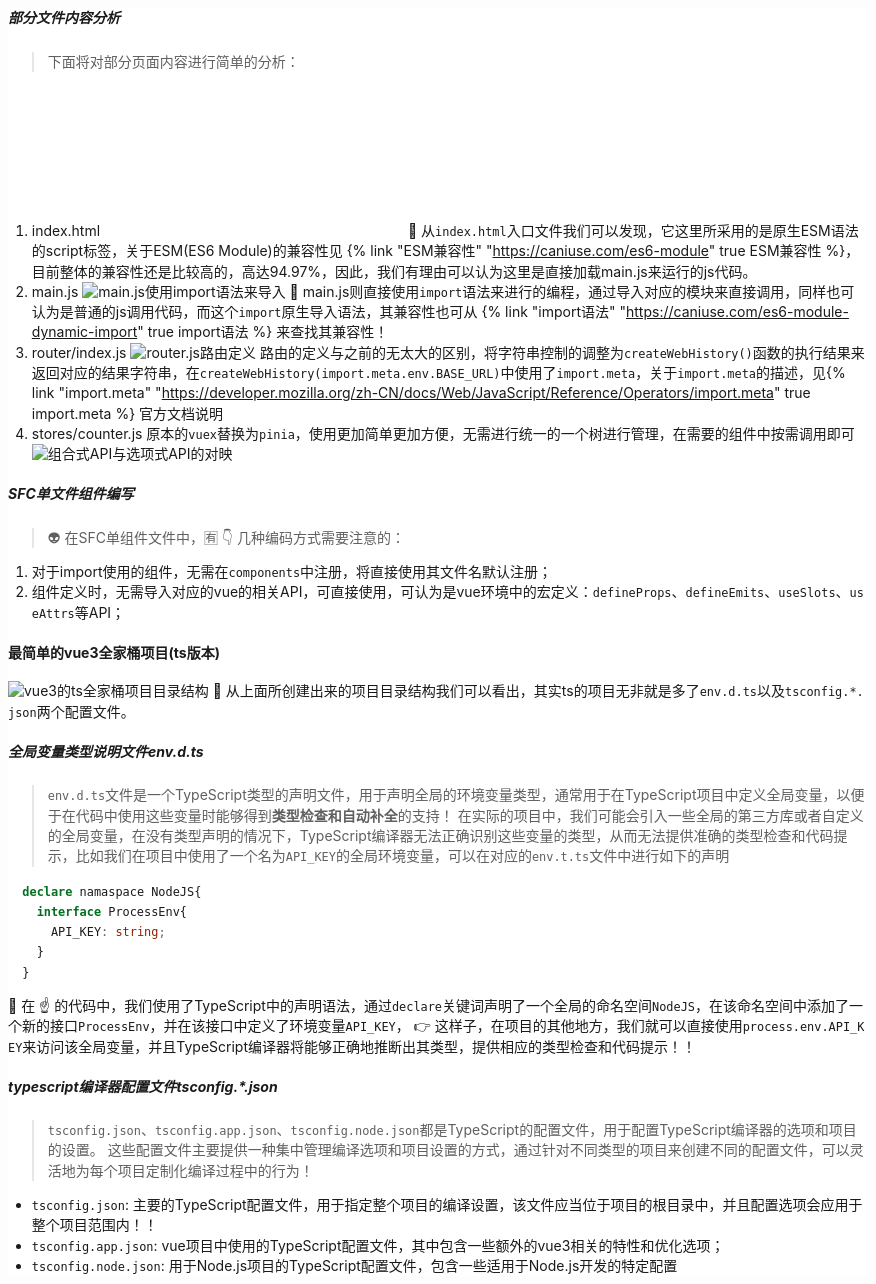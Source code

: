 ##### 部分文件内容分析
> 下面将对部分页面内容进行简单的分析：
1. index.html
   ![index.html入口文件引用main.js.png](index.html入口文件引用main.js)
   :stars: 从`index.html`入口文件我们可以发现，它这里所采用的是原生ESM语法的script标签，关于ESM(ES6 Module)的兼容性见 {% link "ESM兼容性" "https://caniuse.com/es6-module" true ESM兼容性 %}，目前整体的兼容性还是比较高的，高达94.97%，因此，我们有理由可以认为这里是直接加载main.js来运行的js代码。
2. main.js
   ![main.js使用import语法来导入](main.js使用import语法来导入.png)
   :stars: main.js则直接使用`import`语法来进行的编程，通过导入对应的模块来直接调用，同样也可认为是普通的js调用代码，而这个`import`原生导入语法，其兼容性也可从 {% link "import语法" "https://caniuse.com/es6-module-dynamic-import" true import语法 %} 来查找其兼容性！
3. router/index.js
   ![router.js路由定义](router.js路由定义.png)
   路由的定义与之前的无太大的区别，将字符串控制的调整为`createWebHistory()`函数的执行结果来返回对应的结果字符串，在`createWebHistory(import.meta.env.BASE_URL)`中使用了`import.meta`，关于`import.meta`的描述，见{% link "import.meta" "https://developer.mozilla.org/zh-CN/docs/Web/JavaScript/Reference/Operators/import.meta" true import.meta %}  官方文档说明
4. stores/counter.js
   原本的`vuex`替换为`pinia`，使用更加简单更加方便，无需进行统一的一个树进行管理，在需要的组件中按需调用即可
   ![组合式API与选项式API的对映](组合式API与选项式API的对映.png)

##### SFC单文件组件编写
> :alien: 在SFC单组件文件中，:u6709: :point_down: 几种编码方式需要注意的：
1. 对于import使用的组件，无需在`components`中注册，将直接使用其文件名默认注册；
2. 组件定义时，无需导入对应的vue的相关API，可直接使用，可认为是vue环境中的宏定义：`defineProps`、`defineEmits`、`useSlots`、`useAttrs`等API；

#### 最简单的vue3全家桶项目(ts版本)
![vue3的ts全家桶项目目录结构](vue3的ts全家桶项目目录结构.png)
:stars: 从上面所创建出来的项目目录结构我们可以看出，其实ts的项目无非就是多了`env.d.ts`以及`tsconfig.*.json`两个配置文件。

##### 全局变量类型说明文件env.d.ts
> `env.d.ts`文件是一个TypeScript类型的声明文件，用于声明全局的环境变量类型，通常用于在TypeScript项目中定义全局变量，以便于在代码中使用这些变量时能够得到**类型检查和自动补全**的支持！
> 在实际的项目中，我们可能会引入一些全局的第三方库或者自定义的全局变量，在没有类型声明的情况下，TypeScript编译器无法正确识别这些变量的类型，从而无法提供准确的类型检查和代码提示，比如我们在项目中使用了一个名为`API_KEY`的全局环境变量，可以在对应的`env.t.ts`文件中进行如下的声明
```typescript
  declare namaspace NodeJS{
    interface ProcessEnv{
      API_KEY: string;
    }
  }
```
:stars: 在 :point_up: 的代码中，我们使用了TypeScript中的声明语法，通过`declare`关键词声明了一个全局的命名空间`NodeJS`，在该命名空间中添加了一个新的接口`ProcessEnv`，并在该接口中定义了环境变量`API_KEY`， :point_right: 这样子，在项目的其他地方，我们就可以直接使用`process.env.API_KEY`来访问该全局变量，并且TypeScript编译器将能够正确地推断出其类型，提供相应的类型检查和代码提示！！

##### typescript编译器配置文件tsconfig.*.json
> `tsconfig.json`、`tsconfig.app.json`、`tsconfig.node.json`都是TypeScript的配置文件，用于配置TypeScript编译器的选项和项目的设置。
> 这些配置文件主要提供一种集中管理编译选项和项目设置的方式，通过针对不同类型的项目来创建不同的配置文件，可以灵活地为每个项目定制化编译过程中的行为！
+ `tsconfig.json`: 主要的TypeScript配置文件，用于指定整个项目的编译设置，该文件应当位于项目的根目录中，并且配置选项会应用于整个项目范围内！！
+ `tsconfig.app.json`: vue项目中使用的TypeScript配置文件，其中包含一些额外的vue3相关的特性和优化选项；
+ `tsconfig.node.json`: 用于Node.js项目的TypeScript配置文件，包含一些适用于Node.js开发的特定配置
